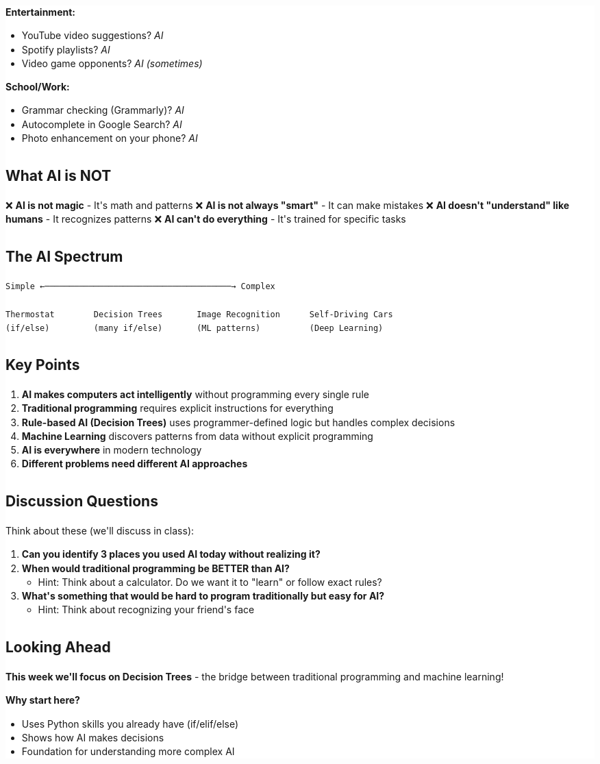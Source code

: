 **Entertainment:**
- YouTube video suggestions? *AI*
- Spotify playlists? *AI*
- Video game opponents? *AI (sometimes)*

**School/Work:**
- Grammar checking (Grammarly)? *AI*
- Autocomplete in Google Search? *AI*
- Photo enhancement on your phone? *AI*

## What AI is NOT

❌ **AI is not magic** - It's math and patterns
❌ **AI is not always "smart"** - It can make mistakes
❌ **AI doesn't "understand" like humans** - It recognizes patterns
❌ **AI can't do everything** - It's trained for specific tasks

## The AI Spectrum

```
Simple ←──────────────────────────────────────→ Complex

Thermostat        Decision Trees       Image Recognition      Self-Driving Cars
(if/else)         (many if/else)       (ML patterns)          (Deep Learning)
```

## Key Points

1. **AI makes computers act intelligently** without programming every single rule
2. **Traditional programming** requires explicit instructions for everything
3. **Rule-based AI (Decision Trees)** uses programmer-defined logic but handles complex decisions
4. **Machine Learning** discovers patterns from data without explicit programming
5. **AI is everywhere** in modern technology
6. **Different problems need different AI approaches**

## Discussion Questions

Think about these (we'll discuss in class):

1. **Can you identify 3 places you used AI today without realizing it?**
2. **When would traditional programming be BETTER than AI?**
   - Hint: Think about a calculator. Do we want it to "learn" or follow exact rules?
3. **What's something that would be hard to program traditionally but easy for AI?**
   - Hint: Think about recognizing your friend's face

## Looking Ahead

**This week we'll focus on Decision Trees** - the bridge between traditional programming and machine learning!

**Why start here?**
- Uses Python skills you already have (if/elif/else)
- Shows how AI makes decisions
- Foundation for understanding more complex AI
